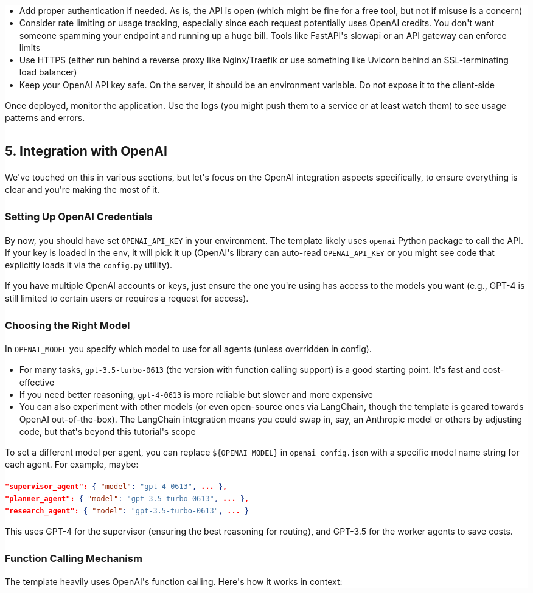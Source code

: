 - Add proper authentication if needed. As is, the API is open (which might be fine for a free tool, but not if misuse is a concern)
- Consider rate limiting or usage tracking, especially since each request potentially uses OpenAI credits. You don't want someone spamming your endpoint and running up a huge bill. Tools like FastAPI's slowapi or an API gateway can enforce limits
- Use HTTPS (either run behind a reverse proxy like Nginx/Traefik or use something like Uvicorn behind an SSL-terminating load balancer)
- Keep your OpenAI API key safe. On the server, it should be an environment variable. Do not expose it to the client-side

Once deployed, monitor the application. Use the logs (you might push them to a service or at least watch them) to see usage patterns and errors.

## 5. Integration with OpenAI

We've touched on this in various sections, but let's focus on the OpenAI integration aspects specifically, to ensure everything is clear and you're making the most of it.

### Setting Up OpenAI Credentials

By now, you should have set `OPENAI_API_KEY` in your environment. The template likely uses `openai` Python package to call the API. If your key is loaded in the env, it will pick it up (OpenAI's library can auto-read `OPENAI_API_KEY` or you might see code that explicitly loads it via the `config.py` utility).

If you have multiple OpenAI accounts or keys, just ensure the one you're using has access to the models you want (e.g., GPT-4 is still limited to certain users or requires a request for access).

### Choosing the Right Model

In `OPENAI_MODEL` you specify which model to use for all agents (unless overridden in config).

- For many tasks, `gpt-3.5-turbo-0613` (the version with function calling support) is a good starting point. It's fast and cost-effective
- If you need better reasoning, `gpt-4-0613` is more reliable but slower and more expensive
- You can also experiment with other models (or even open-source ones via LangChain, though the template is geared towards OpenAI out-of-the-box). The LangChain integration means you could swap in, say, an Anthropic model or others by adjusting code, but that's beyond this tutorial's scope

To set a different model per agent, you can replace `${OPENAI_MODEL}` in `openai_config.json` with a specific model name string for each agent. For example, maybe:

```json
"supervisor_agent": { "model": "gpt-4-0613", ... },
"planner_agent": { "model": "gpt-3.5-turbo-0613", ... },
"research_agent": { "model": "gpt-3.5-turbo-0613", ... }
```

This uses GPT-4 for the supervisor (ensuring the best reasoning for routing), and GPT-3.5 for the worker agents to save costs.

### Function Calling Mechanism

The template heavily uses OpenAI's function calling. Here's how it works in context:
